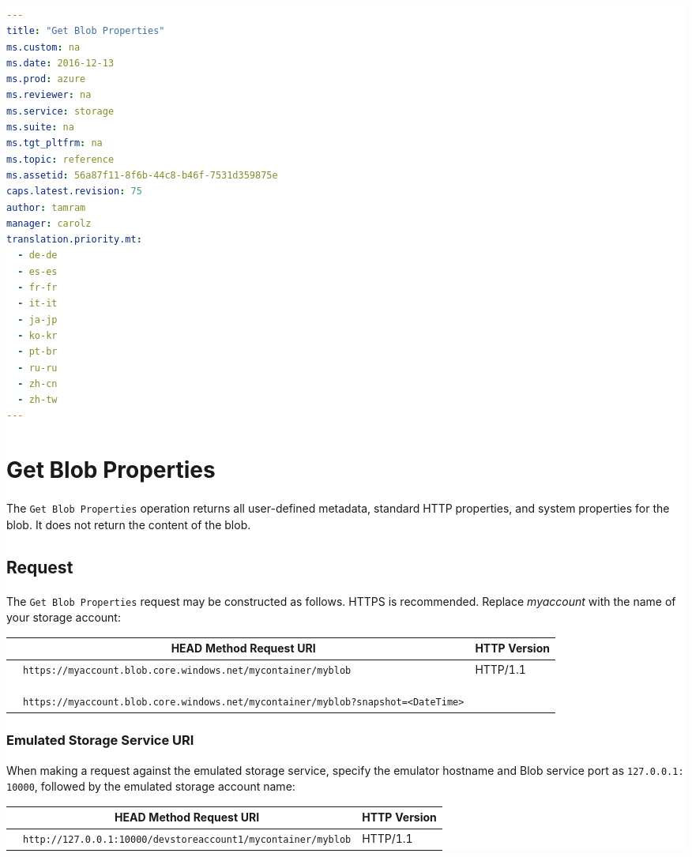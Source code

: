 ```yaml
---
title: "Get Blob Properties"
ms.custom: na
ms.date: 2016-12-13
ms.prod: azure
ms.reviewer: na
ms.service: storage
ms.suite: na
ms.tgt_pltfrm: na
ms.topic: reference
ms.assetid: 56a87f11-8f6b-44c8-b46f-7531d359875e
caps.latest.revision: 75
author: tamram
manager: carolz
translation.priority.mt: 
  - de-de
  - es-es
  - fr-fr
  - it-it
  - ja-jp
  - ko-kr
  - pt-br
  - ru-ru
  - zh-cn
  - zh-tw
---
```

# Get Blob Properties
The `Get Blob Properties` operation returns all user-defined metadata, standard HTTP properties, and system properties for the blob. It does not return the content of the blob.  
  
## Request  
 The `Get Blob Properties` request may be constructed as follows. HTTPS is recommended. Replace *myaccount* with the name of your storage account:  
  
||HEAD Method Request URI|HTTP Version|  
|-|-----------------------------|------------------|  
||`https://myaccount.blob.core.windows.net/mycontainer/myblob`<br /><br /> `https://myaccount.blob.core.windows.net/mycontainer/myblob?snapshot=<DateTime>`|HTTP/1.1|  
  
### Emulated Storage Service URI  
 When making a request against the emulated storage service, specify the emulator hostname and Blob service port as `127.0.0.1:10000`, followed by the emulated storage account name:  
  
||HEAD Method Request URI|HTTP Version|  
|-|-----------------------------|------------------|  
||`http://127.0.0.1:10000/devstoreaccount1/mycontainer/myblob`|HTTP/1.1|  
  